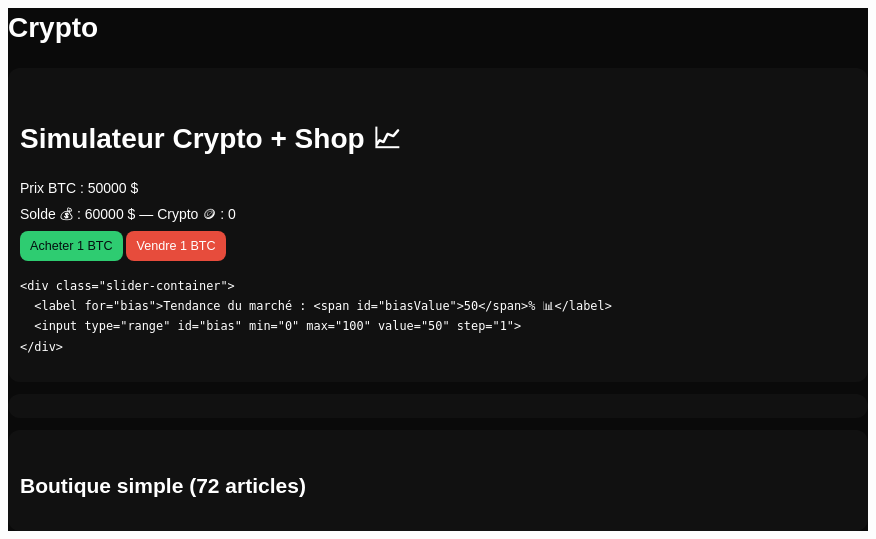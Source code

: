 # Crypto
<!DOCTYPE html>
<html lang="fr">
<head>
  <meta charset="utf-8" />
  <meta name="viewport" content="width=device-width,initial-scale=1" />
  <title>Simulateur Crypto + Shop (Tendance Marché)</title>
  <script src="https://cdn.jsdelivr.net/npm/chart.js"></script>
  <style>
    :root{
      --bg:#0a0a0a;
      --card:#111;
      --text:#fff;
      --accent:#2ecc71;
      --danger:#e74c3c;
      --muted:#aaa;
    }
    body{margin:0;font-family:Arial, sans-serif;background:var(--bg);color:var(--text);padding:14px;}
    .card{background:var(--card);border-radius:12px;padding:12px;margin-bottom:12px;}
    button{border:none;border-radius:8px;padding:8px 10px;font-size:0.9rem;cursor:pointer;}
    button.buy{background:var(--accent);color:#051010;}
    button.sell{background:var(--danger);color:#fff;}
    canvas{width:100%;height:220px;border-radius:10px;background:#0b0b0b;}
    .wallet,.price{font-size:1rem;margin:6px 0;}
    #shop{display:grid;grid-template-columns:repeat(auto-fill,minmax(150px,1fr));gap:10px;}
    .item{background:#151515;padding:10px;border-radius:10px;font-size:0.85rem;}
    .controls{display:flex;gap:6px;margin-top:6px;}
    .slider-container{margin-top:10px;}
    input[type=range]{width:100%;}
  </style>
</head>
<body>
  <div class="card">
    <h1>Simulateur Crypto + Shop 📈</h1>
    <div class="price">Prix BTC : <span id="price">50000</span> $</div>
    <div class="wallet">Solde 💰 : <span id="balance">60000</span> $ — Crypto 🪙 : <span id="crypto">0</span></div>
    <button class="buy" onclick="buyCrypto()">Acheter 1 BTC</button>
    <button class="sell" onclick="sellCrypto()">Vendre 1 BTC</button>

    <div class="slider-container">
      <label for="bias">Tendance du marché : <span id="biasValue">50</span>% 📊</label>
      <input type="range" id="bias" min="0" max="100" value="50" step="1">
    </div>
  </div>

  <div class="card">
    <canvas id="cryptoChart"></canvas>
  </div>

  <div class="card">
    <h2>Boutique simple (72 articles)</h2>
    <div id="shop"></div>
  </div>
